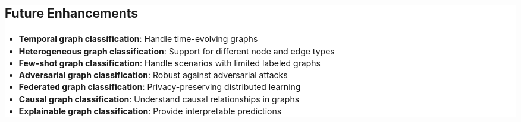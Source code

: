 ## Future Enhancements

- **Temporal graph classification**: Handle time-evolving graphs
- **Heterogeneous graph classification**: Support for different node and edge types
- **Few-shot graph classification**: Handle scenarios with limited labeled graphs
- **Adversarial graph classification**: Robust against adversarial attacks
- **Federated graph classification**: Privacy-preserving distributed learning
- **Causal graph classification**: Understand causal relationships in graphs
- **Explainable graph classification**: Provide interpretable predictions 